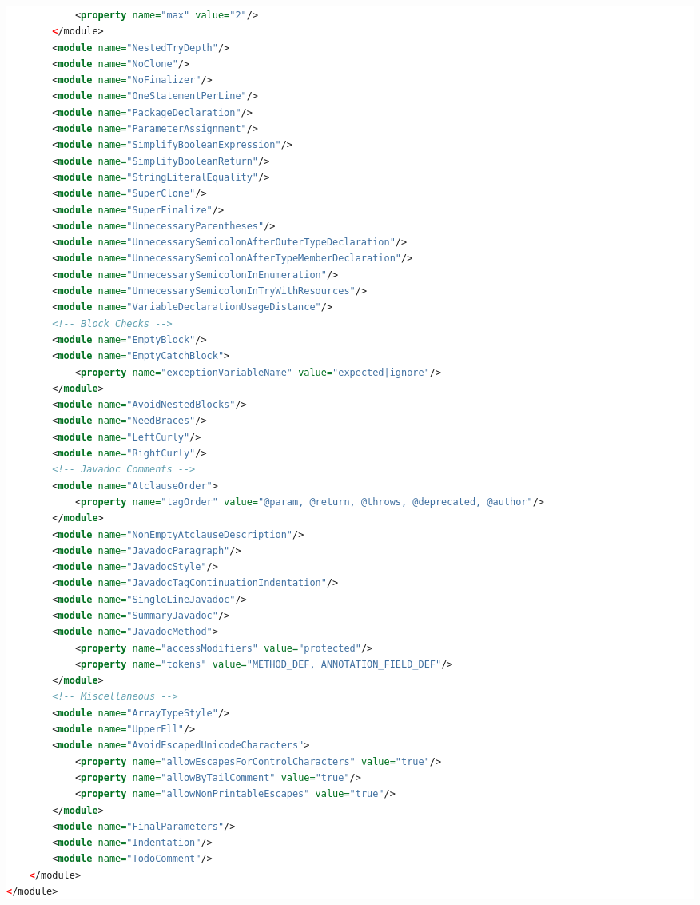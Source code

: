 ```xml
            <property name="max" value="2"/>
        </module>
        <module name="NestedTryDepth"/>
        <module name="NoClone"/>
        <module name="NoFinalizer"/>
        <module name="OneStatementPerLine"/>
        <module name="PackageDeclaration"/>
        <module name="ParameterAssignment"/>
        <module name="SimplifyBooleanExpression"/>
        <module name="SimplifyBooleanReturn"/>
        <module name="StringLiteralEquality"/>
        <module name="SuperClone"/>
        <module name="SuperFinalize"/>
        <module name="UnnecessaryParentheses"/>
        <module name="UnnecessarySemicolonAfterOuterTypeDeclaration"/>
        <module name="UnnecessarySemicolonAfterTypeMemberDeclaration"/>
        <module name="UnnecessarySemicolonInEnumeration"/>
        <module name="UnnecessarySemicolonInTryWithResources"/>
        <module name="VariableDeclarationUsageDistance"/>
        <!-- Block Checks -->
        <module name="EmptyBlock"/>
        <module name="EmptyCatchBlock">
            <property name="exceptionVariableName" value="expected|ignore"/>
        </module>
        <module name="AvoidNestedBlocks"/>
        <module name="NeedBraces"/>
        <module name="LeftCurly"/>
        <module name="RightCurly"/>
        <!-- Javadoc Comments -->
        <module name="AtclauseOrder">
            <property name="tagOrder" value="@param, @return, @throws, @deprecated, @author"/>
        </module>
        <module name="NonEmptyAtclauseDescription"/>
        <module name="JavadocParagraph"/>
        <module name="JavadocStyle"/>
        <module name="JavadocTagContinuationIndentation"/>
        <module name="SingleLineJavadoc"/>
        <module name="SummaryJavadoc"/>
        <module name="JavadocMethod">
            <property name="accessModifiers" value="protected"/>
            <property name="tokens" value="METHOD_DEF, ANNOTATION_FIELD_DEF"/>
        </module>
        <!-- Miscellaneous -->
        <module name="ArrayTypeStyle"/>
        <module name="UpperEll"/>
        <module name="AvoidEscapedUnicodeCharacters">
            <property name="allowEscapesForControlCharacters" value="true"/>
            <property name="allowByTailComment" value="true"/>
            <property name="allowNonPrintableEscapes" value="true"/>
        </module>
        <module name="FinalParameters"/>
        <module name="Indentation"/>
        <module name="TodoComment"/>
    </module>
</module>
```
